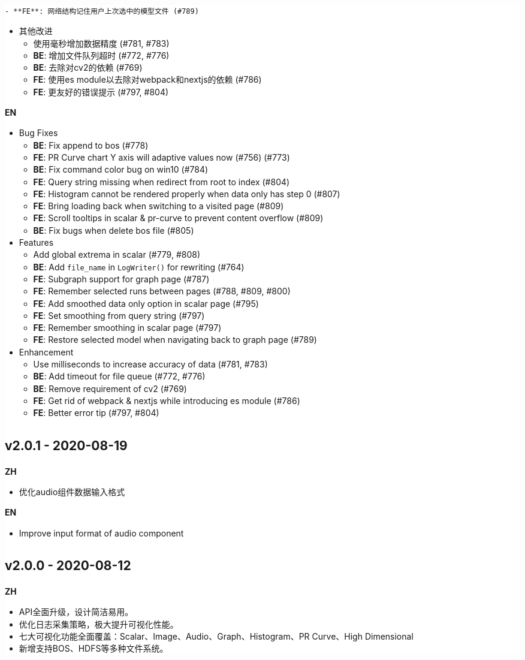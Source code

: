     - **FE**: 网络结构记住用户上次选中的模型文件 (#789)
- 其他改进
    - 使用毫秒增加数据精度 (#781, #783)
    - **BE**: 增加文件队列超时 (#772, #776)
    - **BE**: 去除对cv2的依赖 (#769)
    - **FE**: 使用es module以去除对webpack和nextjs的依赖 (#786)
    - **FE**: 更友好的错误提示 (#797, #804)

**EN**

- Bug Fixes
    - **BE**: Fix append to bos (#778)
    - **FE**: PR Curve chart Y axis will adaptive values now (#756) (#773)
    - **BE**: Fix command color bug on win10 (#784)
    - **FE**: Query string missing when redirect from root to index (#804)
    - **FE**: Histogram cannot be rendered properly when data only has step 0 (#807)
    - **FE**: Bring loading back when switching to a visited page (#809)
    - **FE**: Scroll tooltips in scalar & pr-curve to prevent content overflow (#809)
    - **BE**: Fix bugs when delete bos file (#805)
- Features
    - Add global extrema in scalar (#779, #808)
    - **BE**: Add `file_name` in `LogWriter()` for rewriting (#764)
    - **FE**: Subgraph support for graph page (#787)
    - **FE**: Remember selected runs between pages (#788, #809, #800)
    - **FE**: Add smoothed data only option in scalar page (#795)
    - **FE**: Set smoothing from query string (#797)
    - **FE**: Remember smoothing in scalar page (#797)
    - **FE**: Restore selected model when navigating back to graph page (#789)
- Enhancement
    - Use milliseconds to increase accuracy of data (#781, #783)
    - **BE**: Add timeout for file queue (#772, #776)
    - **BE**: Remove requirement of cv2 (#769)
    - **FE**: Get rid of webpack & nextjs while introducing es module (#786)
    - **FE**: Better error tip (#797, #804)

## v2.0.1 - 2020-08-19

**ZH**

- 优化audio组件数据输入格式

**EN**

- Improve input format of audio component

## v2.0.0 - 2020-08-12

**ZH**

- API全面升级，设计简洁易用。
- 优化日志采集策略，极大提升可视化性能。
- 七大可视化功能全面覆盖：Scalar、Image、Audio、Graph、Histogram、PR Curve、High Dimensional
- 新增支持BOS、HDFS等多种文件系统。
